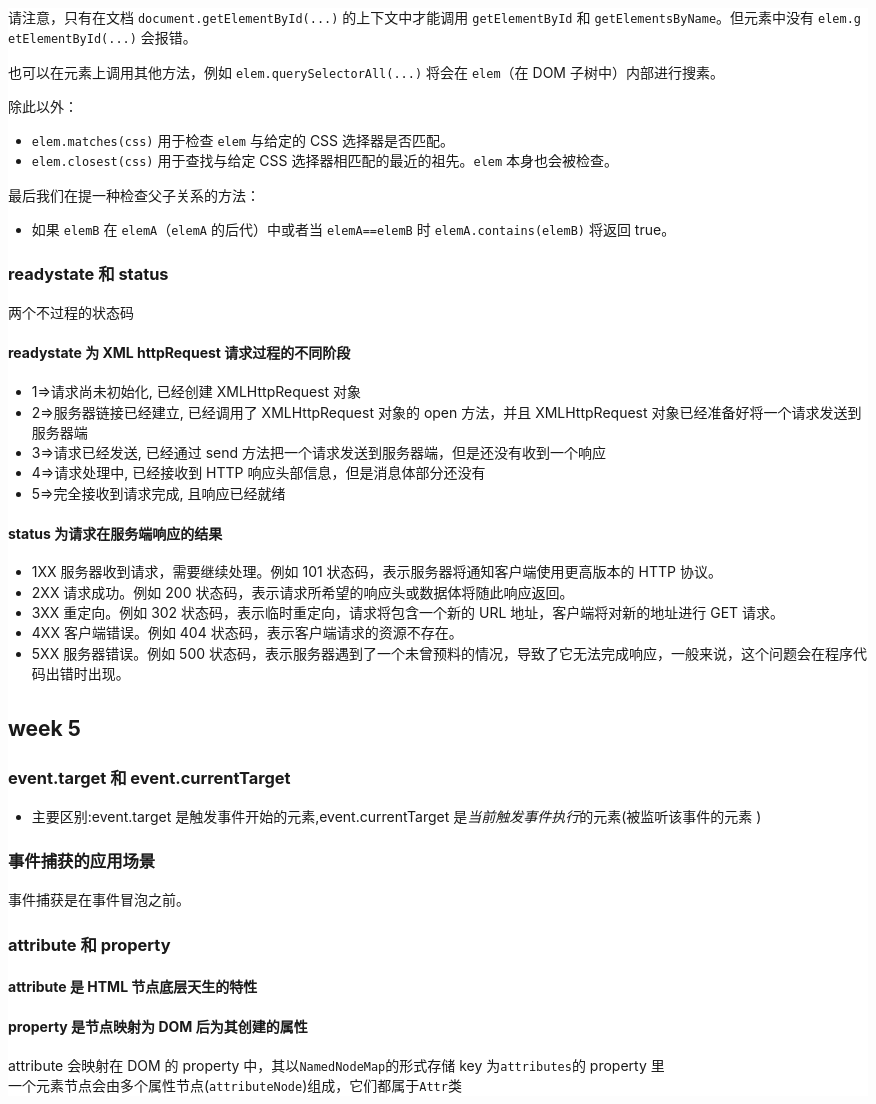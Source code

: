 请注意，只有在文档 `document.getElementById(...)` 的上下文中才能调用 `getElementById` 和 `getElementsByName`。但元素中没有 `elem.getElementById(...)` 会报错。

也可以在元素上调用其他方法，例如 `elem.querySelectorAll(...)` 将会在 `elem`（在 DOM 子树中）内部进行搜素。

除此以外：

- `elem.matches(css)` 用于检查 `elem` 与给定的 CSS 选择器是否匹配。
- `elem.closest(css)` 用于查找与给定 CSS 选择器相匹配的最近的祖先。`elem` 本身也会被检查。

最后我们在提一种检查父子关系的方法：

- 如果 `elemB` 在 `elemA`（`elemA` 的后代）中或者当 `elemA==elemB` 时 `elemA.contains(elemB)` 将返回 true。

### readystate 和 status

两个不过程的状态码

#### readystate 为 XML httpRequest 请求过程的不同阶段

- 1=>请求尚未初始化, 已经创建 XMLHttpRequest 对象
- 2=>服务器链接已经建立, 已经调用了 XMLHttpRequest 对象的 open 方法，并且 XMLHttpRequest 对象已经准备好将一个请求发送到服务器端
- 3=>请求已经发送, 已经通过 send 方法把一个请求发送到服务器端，但是还没有收到一个响应
- 4=>请求处理中, 已经接收到 HTTP 响应头部信息，但是消息体部分还没有
- 5=>完全接收到请求完成, 且响应已经就绪

#### status 为请求在服务端响应的结果

- 1XX 服务器收到请求，需要继续处理。例如 101 状态码，表示服务器将通知客户端使用更高版本的 HTTP 协议。
- 2XX 请求成功。例如 200 状态码，表示请求所希望的响应头或数据体将随此响应返回。
- 3XX 重定向。例如 302 状态码，表示临时重定向，请求将包含一个新的 URL 地址，客户端将对新的地址进行 GET 请求。
- 4XX 客户端错误。例如 404 状态码，表示客户端请求的资源不存在。
- 5XX 服务器错误。例如 500 状态码，表示服务器遇到了一个未曾预料的情况，导致了它无法完成响应，一般来说，这个问题会在程序代码出错时出现。

## week 5

### event.target 和 event.currentTarget

- 主要区别:event.target 是触发事件开始的元素,event.currentTarget 是*当前触发事件执行*的元素(被监听该事件的元素
  )

### 事件捕获的应用场景



事件捕获是在事件冒泡之前。

### attribute 和 property

#### attribute 是 HTML 节点底层天生的特性

#### property 是节点映射为 DOM 后为其创建的属性

attribute 会映射在 DOM 的 property 中，其以`NamedNodeMap`的形式存储 key 为`attributes`的 property 里  
一个元素节点会由多个属性节点(`attributeNode`)组成，它们都属于`Attr`类
